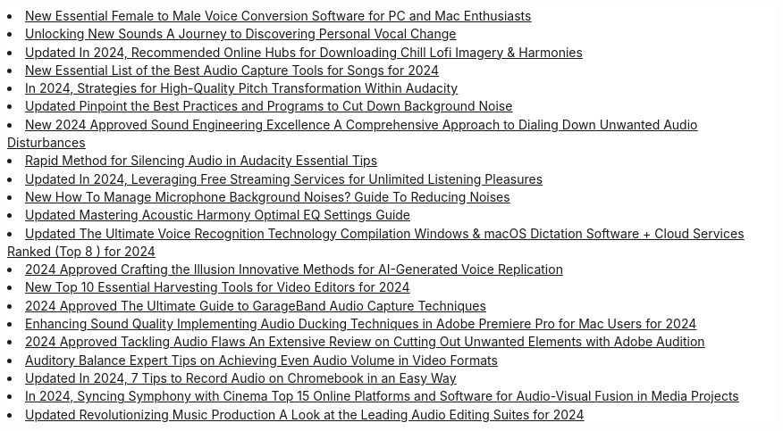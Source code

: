 <li><a href="https://sound-optimizing.techidaily.com/new-essential-female-to-male-voice-conversion-software-for-pc-and-mac-enthusiasts/"><u>New Essential Female to Male Voice Conversion Software for PC and Mac Enthusiasts</u></a></li>
<li><a href="https://sound-optimizing.techidaily.com/unlocking-new-sounds-a-journey-to-discovering-personal-vocal-change/"><u>Unlocking New Sounds A Journey to Discovering Personal Vocal Change</u></a></li>
<li><a href="https://sound-optimizing.techidaily.com/updated-in-2024-recommended-online-hubs-for-downloading-chill-lofi-imagery-and-harmonies/"><u>Updated In 2024, Recommended Online Hubs for Downloading Chill Lofi Imagery & Harmonies</u></a></li>
<li><a href="https://sound-optimizing.techidaily.com/new-essential-list-of-the-best-audio-capture-tools-for-songs-for-2024/"><u>New Essential List of the Best Audio Capture Tools for Songs for 2024</u></a></li>
<li><a href="https://sound-optimizing.techidaily.com/in-2024-strategies-for-high-quality-pitch-transformation-within-audacity/"><u>In 2024, Strategies for High-Quality Pitch Transformation Within Audacity</u></a></li>
<li><a href="https://sound-optimizing.techidaily.com/updated-pinpoint-the-best-practices-and-programs-to-cut-down-background-noise/"><u>Updated Pinpoint the Best Practices and Programs to Cut Down Background Noise</u></a></li>
<li><a href="https://sound-optimizing.techidaily.com/new-2024-approved-sound-engineering-excellence-a-comprehensive-approach-to-dialing-down-unwanted-audio-disturbances/"><u>New 2024 Approved Sound Engineering Excellence A Comprehensive Approach to Dialing Down Unwanted Audio Disturbances</u></a></li>
<li><a href="https://sound-optimizing.techidaily.com/rapid-method-for-silencing-audio-in-audacity-essential-tips/"><u>Rapid Method for Silencing Audio in Audacity Essential Tips</u></a></li>
<li><a href="https://sound-optimizing.techidaily.com/updated-in-2024-leveraging-free-streaming-services-for-unlimited-listening-pleasures/"><u>Updated In 2024, Leveraging Free Streaming Services for Unlimited Listening Pleasures</u></a></li>
<li><a href="https://sound-optimizing.techidaily.com/new-how-to-manage-microphone-background-noises-guide-to-reducing-noises/"><u>New How To Manage Microphone Background Noises? Guide To Reducing Noises</u></a></li>
<li><a href="https://sound-optimizing.techidaily.com/updated-mastering-acoustic-harmony-optimal-eq-settings-guide/"><u>Updated Mastering Acoustic Harmony Optimal EQ Settings Guide</u></a></li>
<li><a href="https://sound-optimizing.techidaily.com/updated-the-ultimate-voice-recognition-technology-compilation-windows-and-macos-dictation-software-plus-cloud-services-ranked-top-8-for-2024/"><u>Updated The Ultimate Voice Recognition Technology Compilation Windows & macOS Dictation Software + Cloud Services Ranked (Top 8 ) for 2024</u></a></li>
<li><a href="https://sound-optimizing.techidaily.com/2024-approved-crafting-the-illusion-innovative-methods-for-ai-generated-voice-replication/"><u>2024 Approved Crafting the Illusion Innovative Methods for AI-Generated Voice Replication</u></a></li>
<li><a href="https://sound-optimizing.techidaily.com/new-top-10-essential-harvesting-tools-for-video-editors-for-2024/"><u>New Top 10 Essential Harvesting Tools for Video Editors for 2024</u></a></li>
<li><a href="https://sound-optimizing.techidaily.com/2024-approved-the-ultimate-guide-to-garageband-audio-capture-techniques/"><u>2024 Approved The Ultimate Guide to GarageBand Audio Capture Techniques</u></a></li>
<li><a href="https://sound-optimizing.techidaily.com/enhancing-sound-quality-implementing-audio-ducking-techniques-in-adobe-premiere-pro-for-mac-users-for-2024/"><u>Enhancing Sound Quality Implementing Audio Ducking Techniques in Adobe Premiere Pro for Mac Users for 2024</u></a></li>
<li><a href="https://sound-optimizing.techidaily.com/2024-approved-tackling-audio-flaws-an-extensive-review-on-cutting-out-unwanted-elements-with-adobe-audition/"><u>2024 Approved Tackling Audio Flaws An Extensive Review on Cutting Out Unwanted Elements with Adobe Audition</u></a></li>
<li><a href="https://sound-optimizing.techidaily.com/auditory-balance-expert-tips-on-achieving-even-audio-volume-in-video-formats/"><u>Auditory Balance Expert Tips on Achieving Even Audio Volume in Video Formats</u></a></li>
<li><a href="https://sound-optimizing.techidaily.com/updated-in-2024-7-tips-to-record-audio-on-chromebook-in-an-easy-way/"><u>Updated In 2024, 7 Tips to Record Audio on Chromebook in an Easy Way</u></a></li>
<li><a href="https://sound-optimizing.techidaily.com/in-2024-syncing-symphony-with-cinema-top-15-online-platforms-and-software-for-audio-visual-fusion-in-media-projects/"><u>In 2024, Syncing Symphony with Cinema Top 15 Online Platforms and Software for Audio-Visual Fusion in Media Projects</u></a></li>
<li><a href="https://sound-optimizing.techidaily.com/updated-revolutionizing-music-production-a-look-at-the-leading-audio-editing-suites-for-2024/"><u>Updated Revolutionizing Music Production A Look at the Leading Audio Editing Suites for 2024</u></a></li>